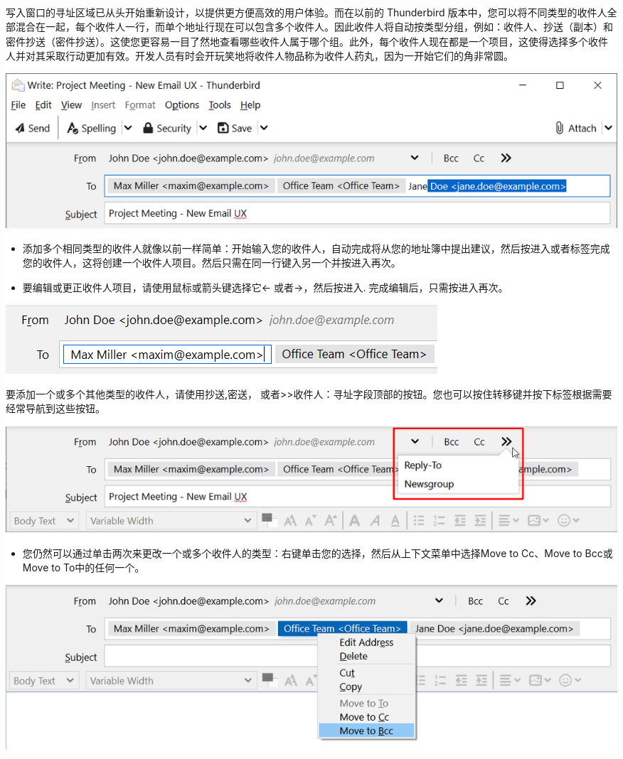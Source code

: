 写入窗口的寻址区域已从头开始重新设计，以提供更方便高效的用户体验。而在以前的 Thunderbird 版本中，您可以将不同类型的收件人全部混合在一起，每个收件人一行，而单个地址行现在可以包含多个收件人。因此收件人将自动按类型分组，例如：收件人、抄送（副本）和密件抄送（密件抄送）。这使您更容易一目了然地查看哪些收件人属于哪个组。此外，每个收件人现在都是一个项目，这使得选择多个收件人并对其采取行动更加有效。开发人员有时会开玩笑地将收件人物品称为收件人药丸，因为一开始它们的角非常圆。

![figure_21](./images/figure_21.png)

- 添加多个相同类型的收件人就像以前一样简单：开始输入您的收件人，自动完成将从您的地址簿中提出建议，然后按进入或者标签完成您的收件人，这将创建一个收件人项目。然后只需在同一行键入另一个并按进入再次。

- 要编辑或更正收件人项目，请使用鼠标或箭头键选择它←
或者→，然后按进入. 完成编辑后，只需按进入再次。

![figure_22](./images/figure_22.png)

要添加一个或多个其他类型的收件人，请使用抄送,密送， 或者>>收件人：寻址字段顶部的按钮。您也可以按住转移键并按下标签根据需要经常导航到这些按钮。

![figure_23](./images/figure_23.png)

- 您仍然可以通过单击两次来更改一个或多个收件人的类型：右键单击您的选择，然后从上下文菜单中选择Move to Cc、Move to Bcc或Move to To中的任何一个。

![figure_24](./images/figure_24.png)

